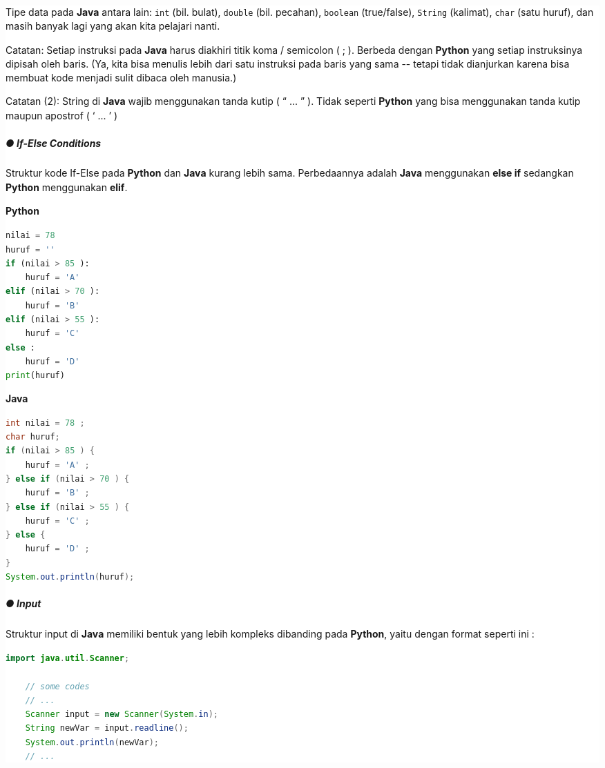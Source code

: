 Tipe data pada **Java** antara lain: ```int``` (bil. bulat), ```double``` (bil. pecahan), ```boolean``` (true/false), ```String``` (kalimat), ```char``` (satu huruf), dan masih banyak lagi yang akan kita pelajari nanti.

Catatan: Setiap instruksi pada **Java** harus diakhiri titik koma / semicolon ( ; ). Berbeda dengan **Python** yang setiap instruksinya dipisah oleh baris. (Ya, kita bisa menulis lebih dari satu instruksi pada baris yang sama -- tetapi tidak dianjurkan karena bisa membuat kode menjadi sulit dibaca oleh manusia.)

Catatan (2): String di **Java** wajib menggunakan tanda kutip ( “ ... ” ). Tidak seperti **Python** yang bisa menggunakan tanda kutip maupun apostrof ( ‘ ... ’ )

##### ● If-Else Conditions

Struktur kode If-Else pada **Python** dan **Java** kurang lebih sama. Perbedaannya adalah **Java** menggunakan **else if** sedangkan **Python** menggunakan **elif**.

**Python**
```python
nilai = 78
huruf = ''
if (nilai > 85 ):
    huruf = 'A'
elif (nilai > 70 ):
    huruf = 'B'
elif (nilai > 55 ):
    huruf = 'C'
else :
    huruf = 'D'
print(huruf)
```

**Java**
```java
int nilai = 78 ;
char huruf;
if (nilai > 85 ) {
    huruf = 'A' ;
} else if (nilai > 70 ) {
    huruf = 'B' ;
} else if (nilai > 55 ) {
    huruf = 'C' ;
} else {
    huruf = 'D' ;
}
System.out.println(huruf);
```

##### ● Input

Struktur input di **Java** memiliki bentuk yang lebih kompleks dibanding pada **Python**, yaitu dengan format seperti ini :

```java
import java.util.Scanner;

    // some codes
    // ...
    Scanner input = new Scanner(System.in);
    String newVar = input.readline();
    System.out.println(newVar);
    // ...
```
